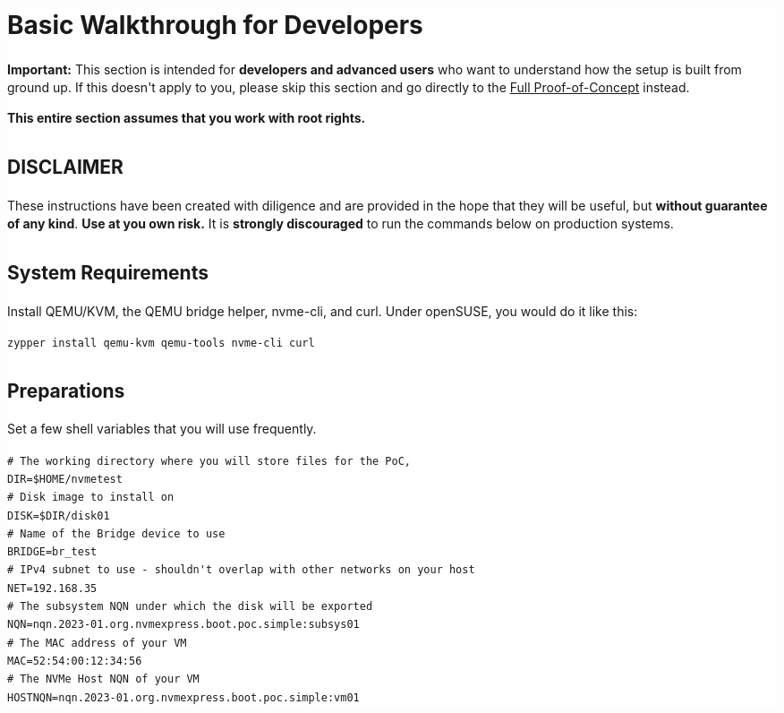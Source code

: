 # Basic Walkthrough for Developers

**Important:** This section is intended for **developers and advanced users** who want to
understand how the setup is built from ground up. If this doesn't apply
to you, please skip this section and go directly to the [Full Proof-of-Concept](README.md)
instead.

**This entire section assumes that you work with root rights.**

## DISCLAIMER

These instructions have been created with diligence and
are provided in the hope that they will be useful, but **without guarantee of
any kind**. **Use at you own risk.** It is **strongly discouraged** to run the
commands  below on production systems.

## System Requirements

Install QEMU/KVM, the QEMU bridge helper, nvme-cli, and curl. 
Under openSUSE, you would do it like this:

    zypper install qemu-kvm qemu-tools nvme-cli curl

## Preparations

Set a few shell variables that you will use frequently.

    # The working directory where you will store files for the PoC,
    DIR=$HOME/nvmetest
	# Disk image to install on
    DISK=$DIR/disk01
	# Name of the Bridge device to use
	BRIDGE=br_test
	# IPv4 subnet to use - shouldn't overlap with other networks on your host
    NET=192.168.35
	# The subsystem NQN under which the disk will be exported
    NQN=nqn.2023-01.org.nvmexpress.boot.poc.simple:subsys01
	# The MAC address of your VM
    MAC=52:54:00:12:34:56
	# The NVMe Host NQN of your VM
    HOSTNQN=nqn.2023-01.org.nvmexpress.boot.poc.simple:vm01
